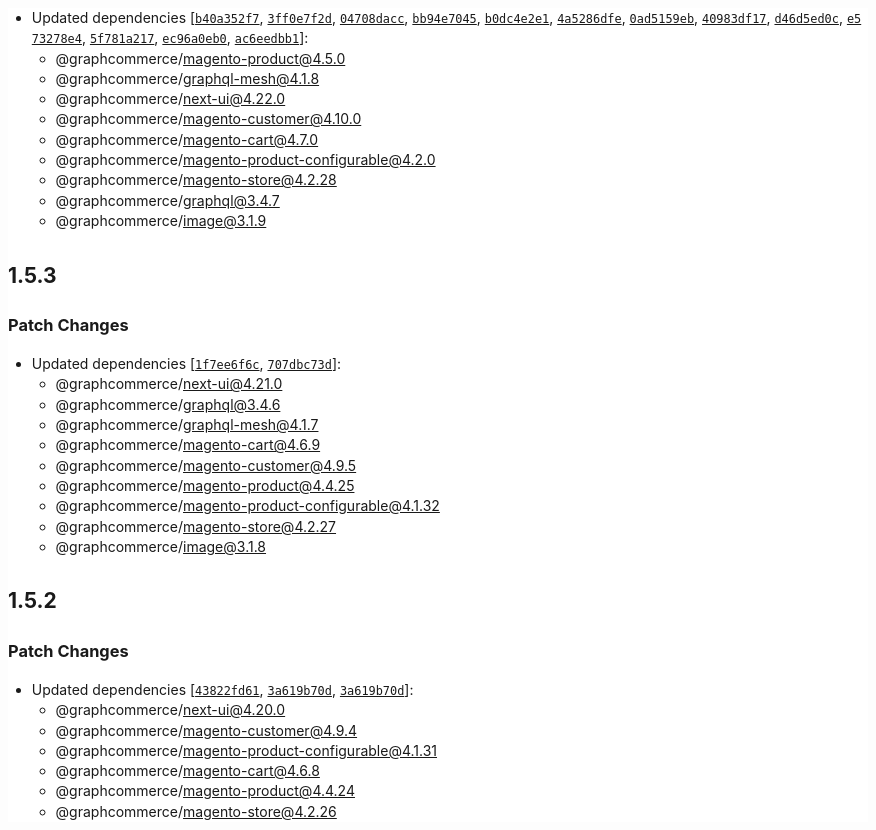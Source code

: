 - Updated dependencies [[`b40a352f7`](https://github.com/graphcommerce-org/graphcommerce/commit/b40a352f7bccdb831dce1d45baf98d51b0921d58), [`3ff0e7f2d`](https://github.com/graphcommerce-org/graphcommerce/commit/3ff0e7f2d26edad228848268d24e9aaf56cd2c30), [`04708dacc`](https://github.com/graphcommerce-org/graphcommerce/commit/04708daccc213c6ea927bc67fa3bd0d5b1fad619), [`bb94e7045`](https://github.com/graphcommerce-org/graphcommerce/commit/bb94e7045460cb671c45d612a0833731d7c20c30), [`b0dc4e2e1`](https://github.com/graphcommerce-org/graphcommerce/commit/b0dc4e2e1982d502d38dd50a0f493396360a7a15), [`4a5286dfe`](https://github.com/graphcommerce-org/graphcommerce/commit/4a5286dfeaa1719e594a0078f274fbab53969c4e), [`0ad5159eb`](https://github.com/graphcommerce-org/graphcommerce/commit/0ad5159ebef54b4ce7fee6f71b4bf710dba9ef8e), [`40983df17`](https://github.com/graphcommerce-org/graphcommerce/commit/40983df170ed0435c47496285dfe30aafeb2eeac), [`d46d5ed0c`](https://github.com/graphcommerce-org/graphcommerce/commit/d46d5ed0cc5794391b7527fc17bbb68ec2212e33), [`e573278e4`](https://github.com/graphcommerce-org/graphcommerce/commit/e573278e43506a6b17a2981e61d0e9fad41eb2eb), [`5f781a217`](https://github.com/graphcommerce-org/graphcommerce/commit/5f781a217ce63ed56bc1a9983487b04400a8a315), [`ec96a0eb0`](https://github.com/graphcommerce-org/graphcommerce/commit/ec96a0eb049ee2204f32f9c578455cf9c131dbd2), [`ac6eedbb1`](https://github.com/graphcommerce-org/graphcommerce/commit/ac6eedbb14d3abd8cf1231a98dc2a8b7f4659f1f)]:
  - @graphcommerce/magento-product@4.5.0
  - @graphcommerce/graphql-mesh@4.1.8
  - @graphcommerce/next-ui@4.22.0
  - @graphcommerce/magento-customer@4.10.0
  - @graphcommerce/magento-cart@4.7.0
  - @graphcommerce/magento-product-configurable@4.2.0
  - @graphcommerce/magento-store@4.2.28
  - @graphcommerce/graphql@3.4.7
  - @graphcommerce/image@3.1.9

## 1.5.3

### Patch Changes

- Updated dependencies [[`1f7ee6f6c`](https://github.com/graphcommerce-org/graphcommerce/commit/1f7ee6f6cfb28544439ed36e10929ac530d1b2b7), [`707dbc73d`](https://github.com/graphcommerce-org/graphcommerce/commit/707dbc73d181204d88fdbbd2e09340e25b2b5f7b)]:
  - @graphcommerce/next-ui@4.21.0
  - @graphcommerce/graphql@3.4.6
  - @graphcommerce/graphql-mesh@4.1.7
  - @graphcommerce/magento-cart@4.6.9
  - @graphcommerce/magento-customer@4.9.5
  - @graphcommerce/magento-product@4.4.25
  - @graphcommerce/magento-product-configurable@4.1.32
  - @graphcommerce/magento-store@4.2.27
  - @graphcommerce/image@3.1.8

## 1.5.2

### Patch Changes

- Updated dependencies [[`43822fd61`](https://github.com/graphcommerce-org/graphcommerce/commit/43822fd61c949215b8ddce9fb37d09f29b638426), [`3a619b70d`](https://github.com/graphcommerce-org/graphcommerce/commit/3a619b70d082804b8de46a8e8232f9431479a8b7), [`3a619b70d`](https://github.com/graphcommerce-org/graphcommerce/commit/3a619b70d082804b8de46a8e8232f9431479a8b7)]:
  - @graphcommerce/next-ui@4.20.0
  - @graphcommerce/magento-customer@4.9.4
  - @graphcommerce/magento-product-configurable@4.1.31
  - @graphcommerce/magento-cart@4.6.8
  - @graphcommerce/magento-product@4.4.24
  - @graphcommerce/magento-store@4.2.26
